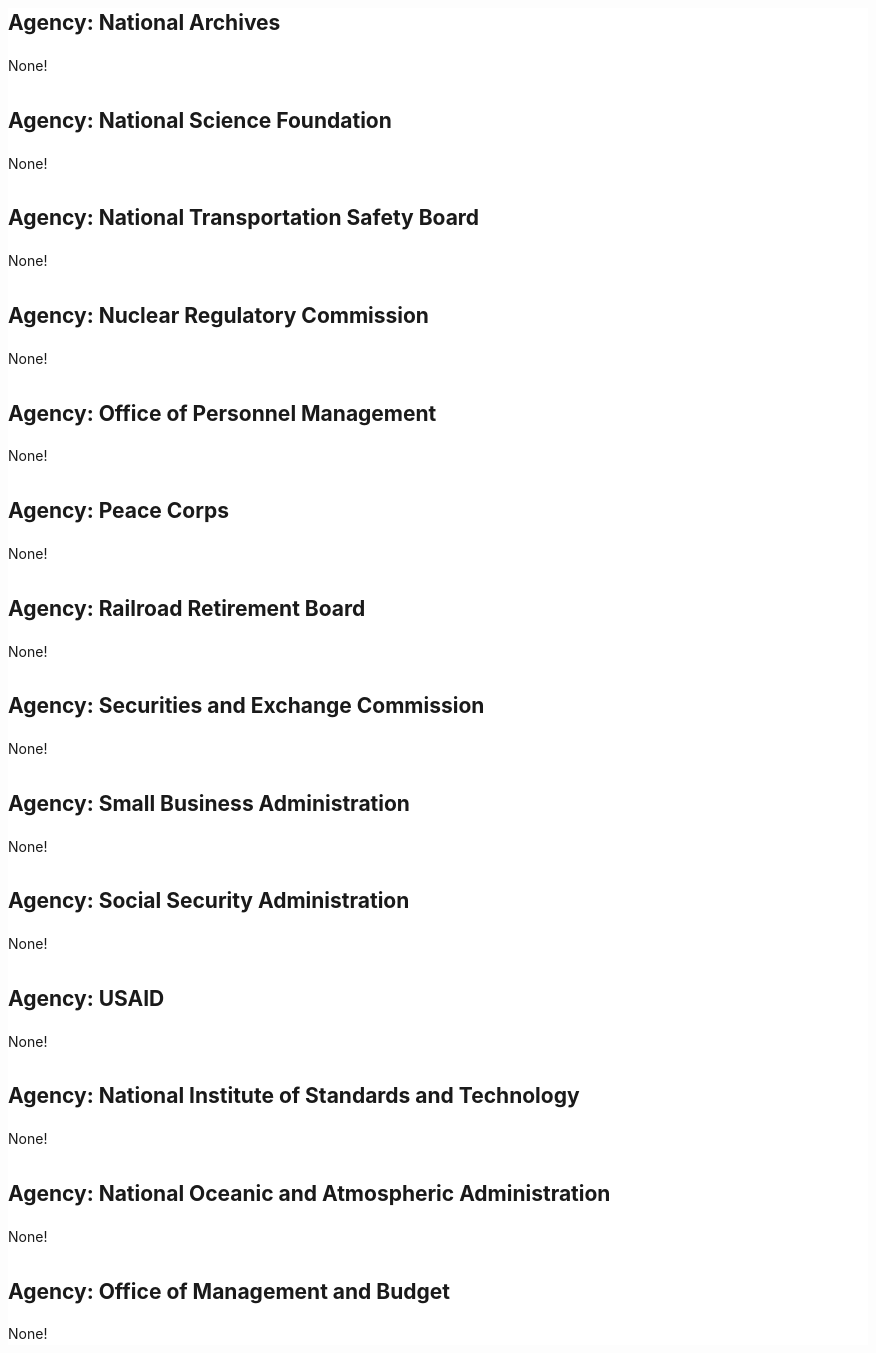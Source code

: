 ## Agency: National Archives

None!

## Agency: National Science Foundation

None!

## Agency: National Transportation Safety Board

None!

## Agency: Nuclear Regulatory Commission

None!

## Agency: Office of Personnel Management

None!

## Agency: Peace Corps

None!

## Agency: Railroad Retirement Board

None!

## Agency: Securities and Exchange Commission

None!

## Agency: Small Business Administration

None!

## Agency: Social Security Administration

None!

## Agency: USAID

None!

## Agency: National Institute of Standards and Technology

None!

## Agency: National Oceanic and Atmospheric Administration

None!

## Agency: Office of Management and Budget

None!

